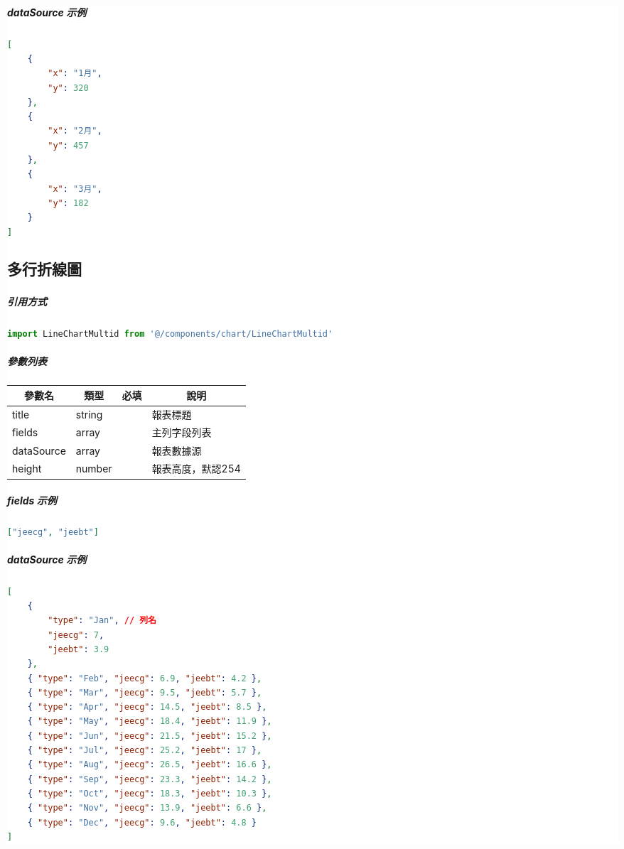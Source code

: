 ##### dataSource 示例

```json
[
    {
        "x": "1月",
        "y": 320
    },
    {
        "x": "2月",
        "y": 457
    },
    {
        "x": "3月",
        "y": 182
    }
]
```

## 多行折線圖

##### 引用方式

```js 
import LineChartMultid from '@/components/chart/LineChartMultid'
```

##### 參數列表

| 參數名        | 類型     | 必填 | 說明         |
|------------|--------|----|------------|
| title      | string |    | 報表標題       |
| fields     | array  |    | 主列字段列表     |
| dataSource | array  |    | 報表數據源      |
| height     | number |    | 報表高度，默認254 |

##### fields 示例

```json
["jeecg", "jeebt"]
```

##### dataSource 示例

```json
[
    {
        "type": "Jan", // 列名
        "jeecg": 7,
        "jeebt": 3.9
    },
    { "type": "Feb", "jeecg": 6.9, "jeebt": 4.2 },
    { "type": "Mar", "jeecg": 9.5, "jeebt": 5.7 },
    { "type": "Apr", "jeecg": 14.5, "jeebt": 8.5 },
    { "type": "May", "jeecg": 18.4, "jeebt": 11.9 },
    { "type": "Jun", "jeecg": 21.5, "jeebt": 15.2 },
    { "type": "Jul", "jeecg": 25.2, "jeebt": 17 },
    { "type": "Aug", "jeecg": 26.5, "jeebt": 16.6 },
    { "type": "Sep", "jeecg": 23.3, "jeebt": 14.2 },
    { "type": "Oct", "jeecg": 18.3, "jeebt": 10.3 },
    { "type": "Nov", "jeecg": 13.9, "jeebt": 6.6 },
    { "type": "Dec", "jeecg": 9.6, "jeebt": 4.8 }
]
```
